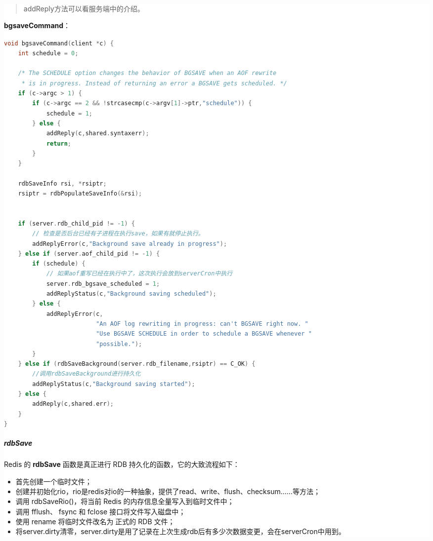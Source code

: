 >addReply方法可以看服务端中的介绍。

**bgsaveCommand**：

```c
void bgsaveCommand(client *c) {
    int schedule = 0;

    /* The SCHEDULE option changes the behavior of BGSAVE when an AOF rewrite
     * is in progress. Instead of returning an error a BGSAVE gets scheduled. */
    if (c->argc > 1) {
        if (c->argc == 2 && !strcasecmp(c->argv[1]->ptr,"schedule")) {
            schedule = 1;
        } else {
            addReply(c,shared.syntaxerr);
            return;
        }
    }

    rdbSaveInfo rsi, *rsiptr;
    rsiptr = rdbPopulateSaveInfo(&rsi);


    if (server.rdb_child_pid != -1) {
        // 检查是否后台已经有子进程在执行save，如果有就停止执行。
        addReplyError(c,"Background save already in progress");
    } else if (server.aof_child_pid != -1) {
        if (schedule) {
            // 如果aof重写已经在执行中了，这次执行会放到serverCron中执行
            server.rdb_bgsave_scheduled = 1;
            addReplyStatus(c,"Background saving scheduled");
        } else {
            addReplyError(c,
                          "An AOF log rewriting in progress: can't BGSAVE right now. "
                          "Use BGSAVE SCHEDULE in order to schedule a BGSAVE whenever "
                          "possible.");
        }
    } else if (rdbSaveBackground(server.rdb_filename,rsiptr) == C_OK) {
        //调用rdbSaveBackground进行持久化
        addReplyStatus(c,"Background saving started");
    } else {
        addReply(c,shared.err);
    }
}
```

##### rdbSave

Redis 的 **rdbSave** 函数是真正进行 RDB 持久化的函数，它的大致流程如下：

- 首先创建一个临时文件；
- 创建并初始化rio，rio是redis对io的一种抽象，提供了read、write、flush、checksum……等方法；
- 调用 rdbSaveRio()，将当前 Redis 的内存信息全量写入到临时文件中；
- 调用 fflush、 fsync 和 fclose 接口将文件写入磁盘中；
- 使用 rename 将临时文件改名为 正式的 RDB 文件；
- 将server.dirty清零，server.dirty是用了记录在上次生成rdb后有多少次数据变更，会在serverCron中用到。
